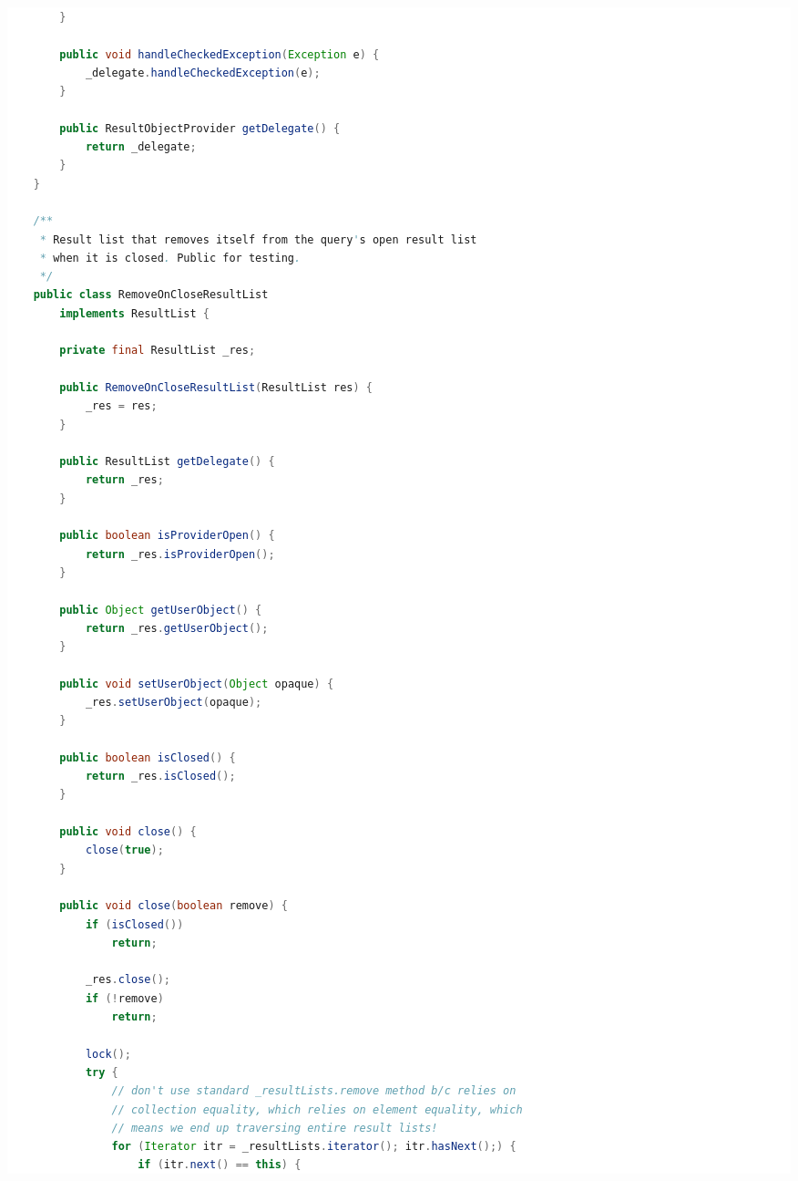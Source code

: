 ```java
        }

        public void handleCheckedException(Exception e) {
            _delegate.handleCheckedException(e);
        }
        
        public ResultObjectProvider getDelegate() {
            return _delegate;
        }
    }

    /**
     * Result list that removes itself from the query's open result list
     * when it is closed. Public for testing.
     */
    public class RemoveOnCloseResultList
        implements ResultList {

        private final ResultList _res;

        public RemoveOnCloseResultList(ResultList res) {
            _res = res;
        }

        public ResultList getDelegate() {
            return _res;
        }

        public boolean isProviderOpen() {
            return _res.isProviderOpen();
        }
        
        public Object getUserObject() {
            return _res.getUserObject();
        }
        
        public void setUserObject(Object opaque) {
            _res.setUserObject(opaque);
        }

        public boolean isClosed() {
            return _res.isClosed();
        }

        public void close() {
            close(true);
        }

        public void close(boolean remove) {
            if (isClosed())
                return;

            _res.close();
            if (!remove)
                return;

            lock();
            try {
                // don't use standard _resultLists.remove method b/c relies on
                // collection equality, which relies on element equality, which
                // means we end up traversing entire result lists!
                for (Iterator itr = _resultLists.iterator(); itr.hasNext();) {
                    if (itr.next() == this) {
```